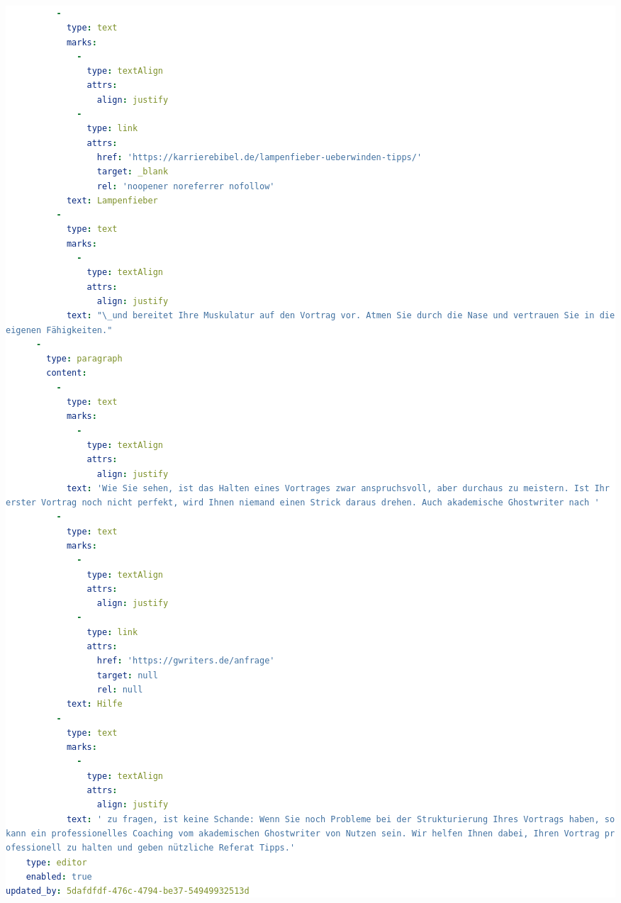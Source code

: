 ```yaml
          -
            type: text
            marks:
              -
                type: textAlign
                attrs:
                  align: justify
              -
                type: link
                attrs:
                  href: 'https://karrierebibel.de/lampenfieber-ueberwinden-tipps/'
                  target: _blank
                  rel: 'noopener noreferrer nofollow'
            text: Lampenfieber
          -
            type: text
            marks:
              -
                type: textAlign
                attrs:
                  align: justify
            text: "\_und bereitet Ihre Muskulatur auf den Vortrag vor. Atmen Sie durch die Nase und vertrauen Sie in die eigenen Fähigkeiten."
      -
        type: paragraph
        content:
          -
            type: text
            marks:
              -
                type: textAlign
                attrs:
                  align: justify
            text: 'Wie Sie sehen, ist das Halten eines Vortrages zwar anspruchsvoll, aber durchaus zu meistern. Ist Ihr erster Vortrag noch nicht perfekt, wird Ihnen niemand einen Strick daraus drehen. Auch akademische Ghostwriter nach '
          -
            type: text
            marks:
              -
                type: textAlign
                attrs:
                  align: justify
              -
                type: link
                attrs:
                  href: 'https://gwriters.de/anfrage'
                  target: null
                  rel: null
            text: Hilfe
          -
            type: text
            marks:
              -
                type: textAlign
                attrs:
                  align: justify
            text: ' zu fragen, ist keine Schande: Wenn Sie noch Probleme bei der Strukturierung Ihres Vortrags haben, so kann ein professionelles Coaching vom akademischen Ghostwriter von Nutzen sein. Wir helfen Ihnen dabei, Ihren Vortrag professionell zu halten und geben nützliche Referat Tipps.'
    type: editor
    enabled: true
updated_by: 5dafdfdf-476c-4794-be37-54949932513d
```
